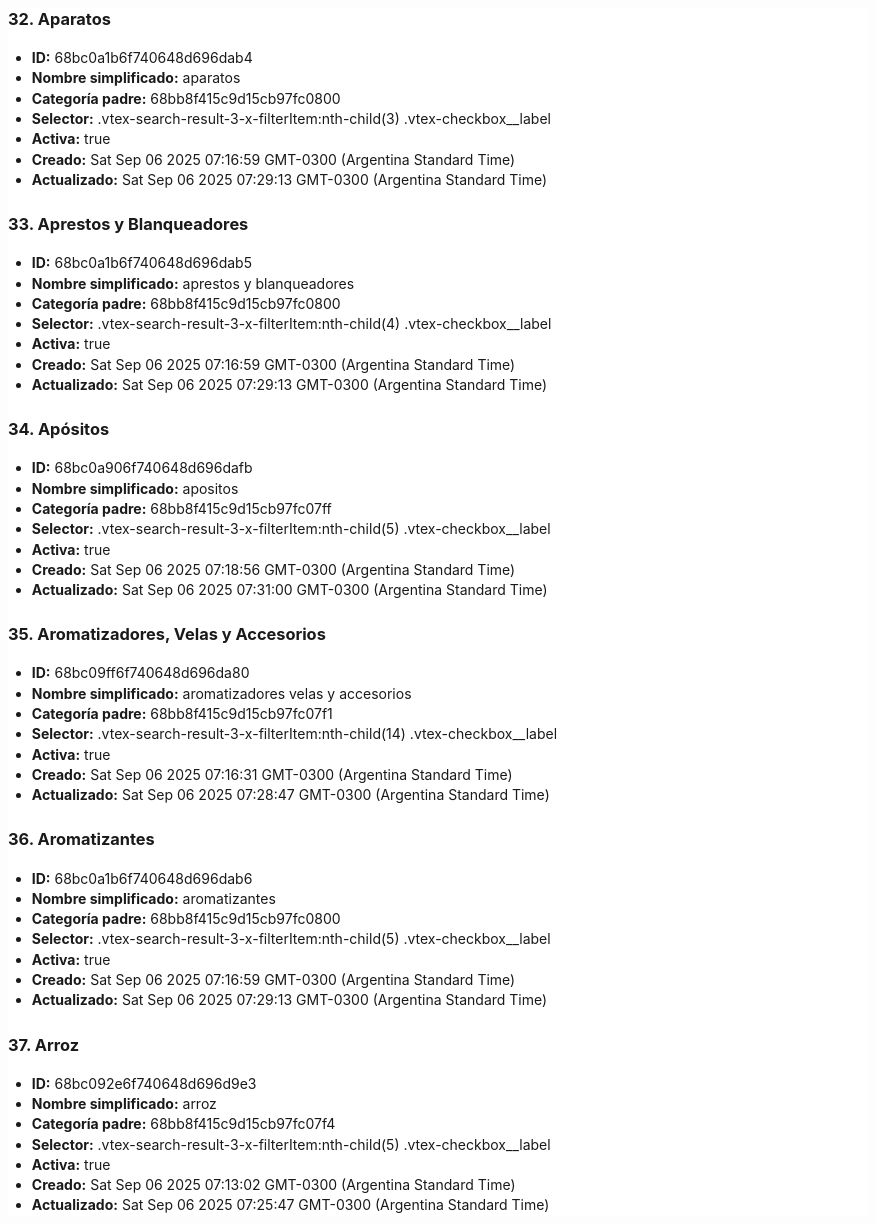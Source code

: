 ### 32. Aparatos
- **ID:** 68bc0a1b6f740648d696dab4
- **Nombre simplificado:** aparatos
- **Categoría padre:** 68bb8f415c9d15cb97fc0800
- **Selector:** .vtex-search-result-3-x-filterItem:nth-child(3) .vtex-checkbox__label
- **Activa:** true
- **Creado:** Sat Sep 06 2025 07:16:59 GMT-0300 (Argentina Standard Time)
- **Actualizado:** Sat Sep 06 2025 07:29:13 GMT-0300 (Argentina Standard Time)

### 33. Aprestos y Blanqueadores
- **ID:** 68bc0a1b6f740648d696dab5
- **Nombre simplificado:** aprestos y blanqueadores
- **Categoría padre:** 68bb8f415c9d15cb97fc0800
- **Selector:** .vtex-search-result-3-x-filterItem:nth-child(4) .vtex-checkbox__label
- **Activa:** true
- **Creado:** Sat Sep 06 2025 07:16:59 GMT-0300 (Argentina Standard Time)
- **Actualizado:** Sat Sep 06 2025 07:29:13 GMT-0300 (Argentina Standard Time)

### 34. Apósitos
- **ID:** 68bc0a906f740648d696dafb
- **Nombre simplificado:** apositos
- **Categoría padre:** 68bb8f415c9d15cb97fc07ff
- **Selector:** .vtex-search-result-3-x-filterItem:nth-child(5) .vtex-checkbox__label
- **Activa:** true
- **Creado:** Sat Sep 06 2025 07:18:56 GMT-0300 (Argentina Standard Time)
- **Actualizado:** Sat Sep 06 2025 07:31:00 GMT-0300 (Argentina Standard Time)

### 35. Aromatizadores, Velas y Accesorios
- **ID:** 68bc09ff6f740648d696da80
- **Nombre simplificado:** aromatizadores velas y accesorios
- **Categoría padre:** 68bb8f415c9d15cb97fc07f1
- **Selector:** .vtex-search-result-3-x-filterItem:nth-child(14) .vtex-checkbox__label
- **Activa:** true
- **Creado:** Sat Sep 06 2025 07:16:31 GMT-0300 (Argentina Standard Time)
- **Actualizado:** Sat Sep 06 2025 07:28:47 GMT-0300 (Argentina Standard Time)

### 36. Aromatizantes
- **ID:** 68bc0a1b6f740648d696dab6
- **Nombre simplificado:** aromatizantes
- **Categoría padre:** 68bb8f415c9d15cb97fc0800
- **Selector:** .vtex-search-result-3-x-filterItem:nth-child(5) .vtex-checkbox__label
- **Activa:** true
- **Creado:** Sat Sep 06 2025 07:16:59 GMT-0300 (Argentina Standard Time)
- **Actualizado:** Sat Sep 06 2025 07:29:13 GMT-0300 (Argentina Standard Time)

### 37. Arroz
- **ID:** 68bc092e6f740648d696d9e3
- **Nombre simplificado:** arroz
- **Categoría padre:** 68bb8f415c9d15cb97fc07f4
- **Selector:** .vtex-search-result-3-x-filterItem:nth-child(5) .vtex-checkbox__label
- **Activa:** true
- **Creado:** Sat Sep 06 2025 07:13:02 GMT-0300 (Argentina Standard Time)
- **Actualizado:** Sat Sep 06 2025 07:25:47 GMT-0300 (Argentina Standard Time)
